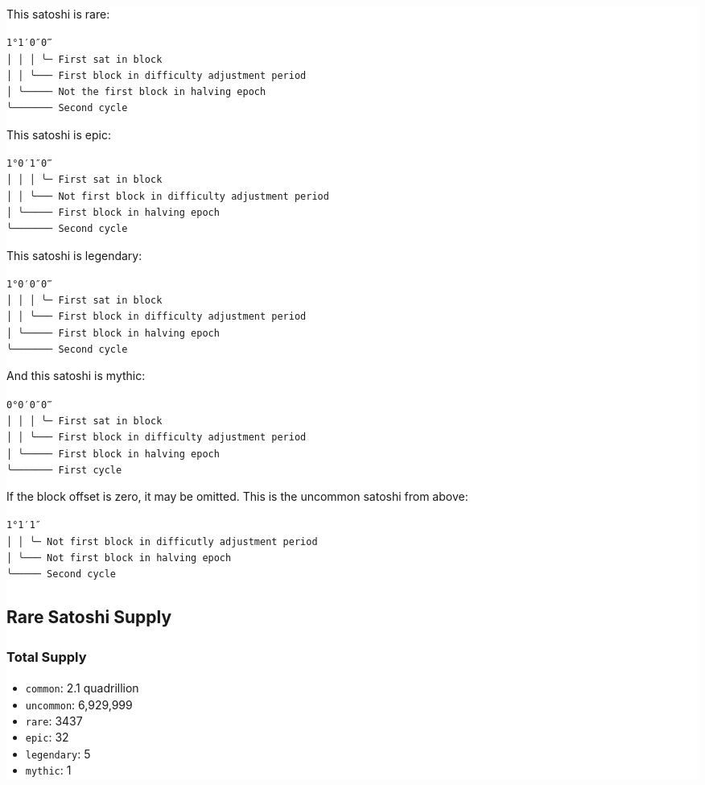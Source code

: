 This satoshi is rare:

```
1°1′0″0‴
│ │ │ ╰─ First sat in block
│ │ ╰─── First block in difficulty adjustment period
│ ╰───── Not the first block in halving epoch
╰─────── Second cycle
```

This satoshi is epic:

```
1°0′1″0‴
│ │ │ ╰─ First sat in block
│ │ ╰─── Not first block in difficulty adjustment period
│ ╰───── First block in halving epoch
╰─────── Second cycle
```

This satoshi is legendary:

```
1°0′0″0‴
│ │ │ ╰─ First sat in block
│ │ ╰─── First block in difficulty adjustment period
│ ╰───── First block in halving epoch
╰─────── Second cycle
```

And this satoshi is mythic:

```
0°0′0″0‴
│ │ │ ╰─ First sat in block
│ │ ╰─── First block in difficulty adjustment period
│ ╰───── First block in halving epoch
╰─────── First cycle
```

If the block offset is zero, it may be omitted. This is the uncommon satoshi
from above:

```
1°1′1″
│ │ ╰─ Not first block in difficutly adjustment period
│ ╰─── Not first block in halving epoch
╰───── Second cycle
```

## Rare Satoshi Supply

### Total Supply

- `common`: 2.1 quadrillion
- `uncommon`: 6,929,999
- `rare`: 3437
- `epic`: 32
- `legendary`: 5
- `mythic`: 1
